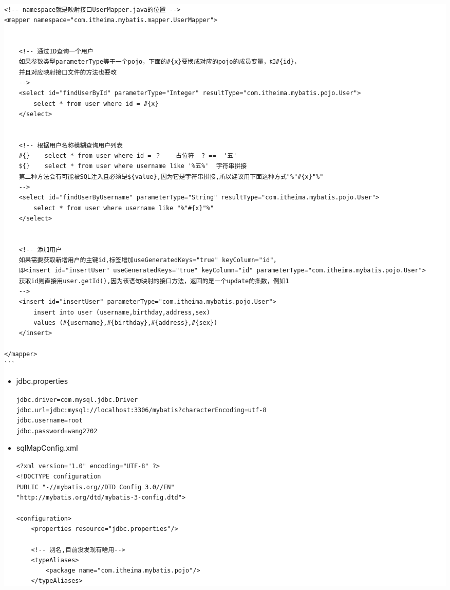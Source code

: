     <!-- namespace就是映射接口UserMapper.java的位置 -->
    <mapper namespace="com.itheima.mybatis.mapper.UserMapper">


        <!-- 通过ID查询一个用户 
        如果参数类型parameterType等于一个pojo，下面的#{x}要换成对应的pojo的成员变量，如#{id}，
        并且对应映射接口文件的方法也要改
        -->
        <select id="findUserById" parameterType="Integer" resultType="com.itheima.mybatis.pojo.User">
            select * from user where id = #{x}
        </select>

        
        <!-- 根据用户名称模糊查询用户列表
        #{}    select * from user where id = ？    占位符  ? ==  '五'
        ${}    select * from user where username like '%五%'  字符串拼接  
        第二种方法会有可能被SQL注入且必须是${value},因为它是字符串拼接,所以建议用下面这种方式"%"#{x}"%"
        -->
        <select id="findUserByUsername" parameterType="String" resultType="com.itheima.mybatis.pojo.User">
            select * from user where username like "%"#{x}"%"
        </select>
        
        
        <!-- 添加用户 
        如果需要获取新增用户的主键id,标签增加useGeneratedKeys="true" keyColumn="id"，
        即<insert id="insertUser" useGeneratedKeys="true" keyColumn="id" parameterType="com.itheima.mybatis.pojo.User">
        获取id则直接用user.getId(),因为该语句映射的接口方法，返回的是一个update的条数，例如1
        -->
        <insert id="insertUser" parameterType="com.itheima.mybatis.pojo.User">
            insert into user (username,birthday,address,sex) 
            values (#{username},#{birthday},#{address},#{sex})
        </insert>
        
    </mapper>
    ```
- jdbc.properties
    ```
    jdbc.driver=com.mysql.jdbc.Driver
    jdbc.url=jdbc:mysql://localhost:3306/mybatis?characterEncoding=utf-8
    jdbc.username=root
    jdbc.password=wang2702
    ```
- sqlMapConfig.xml
    ```
    <?xml version="1.0" encoding="UTF-8" ?>
    <!DOCTYPE configuration
    PUBLIC "-//mybatis.org//DTD Config 3.0//EN"
    "http://mybatis.org/dtd/mybatis-3-config.dtd">

    <configuration>
        <properties resource="jdbc.properties"/>

        <!-- 别名,目前没发现有啥用-->
        <typeAliases>
            <package name="com.itheima.mybatis.pojo"/>
        </typeAliases>
